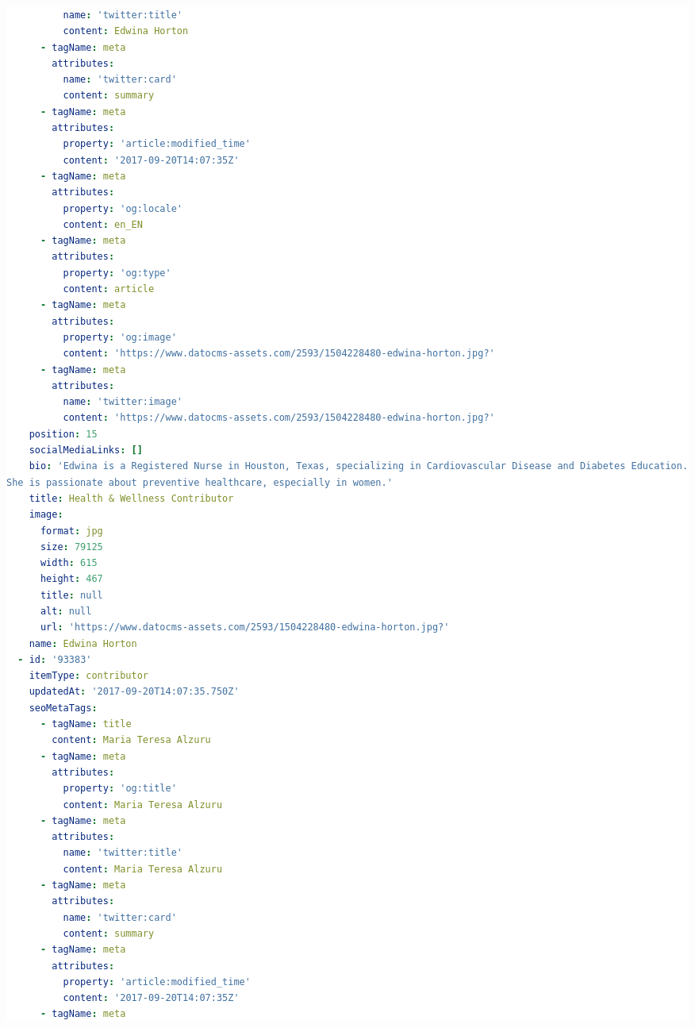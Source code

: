```yaml
          name: 'twitter:title'
          content: Edwina Horton
      - tagName: meta
        attributes:
          name: 'twitter:card'
          content: summary
      - tagName: meta
        attributes:
          property: 'article:modified_time'
          content: '2017-09-20T14:07:35Z'
      - tagName: meta
        attributes:
          property: 'og:locale'
          content: en_EN
      - tagName: meta
        attributes:
          property: 'og:type'
          content: article
      - tagName: meta
        attributes:
          property: 'og:image'
          content: 'https://www.datocms-assets.com/2593/1504228480-edwina-horton.jpg?'
      - tagName: meta
        attributes:
          name: 'twitter:image'
          content: 'https://www.datocms-assets.com/2593/1504228480-edwina-horton.jpg?'
    position: 15
    socialMediaLinks: []
    bio: 'Edwina is a Registered Nurse in Houston, Texas, specializing in Cardiovascular Disease and Diabetes Education. She is passionate about preventive healthcare, especially in women.'
    title: Health & Wellness Contributor
    image:
      format: jpg
      size: 79125
      width: 615
      height: 467
      title: null
      alt: null
      url: 'https://www.datocms-assets.com/2593/1504228480-edwina-horton.jpg?'
    name: Edwina Horton
  - id: '93383'
    itemType: contributor
    updatedAt: '2017-09-20T14:07:35.750Z'
    seoMetaTags:
      - tagName: title
        content: Maria Teresa Alzuru
      - tagName: meta
        attributes:
          property: 'og:title'
          content: Maria Teresa Alzuru
      - tagName: meta
        attributes:
          name: 'twitter:title'
          content: Maria Teresa Alzuru
      - tagName: meta
        attributes:
          name: 'twitter:card'
          content: summary
      - tagName: meta
        attributes:
          property: 'article:modified_time'
          content: '2017-09-20T14:07:35Z'
      - tagName: meta
```